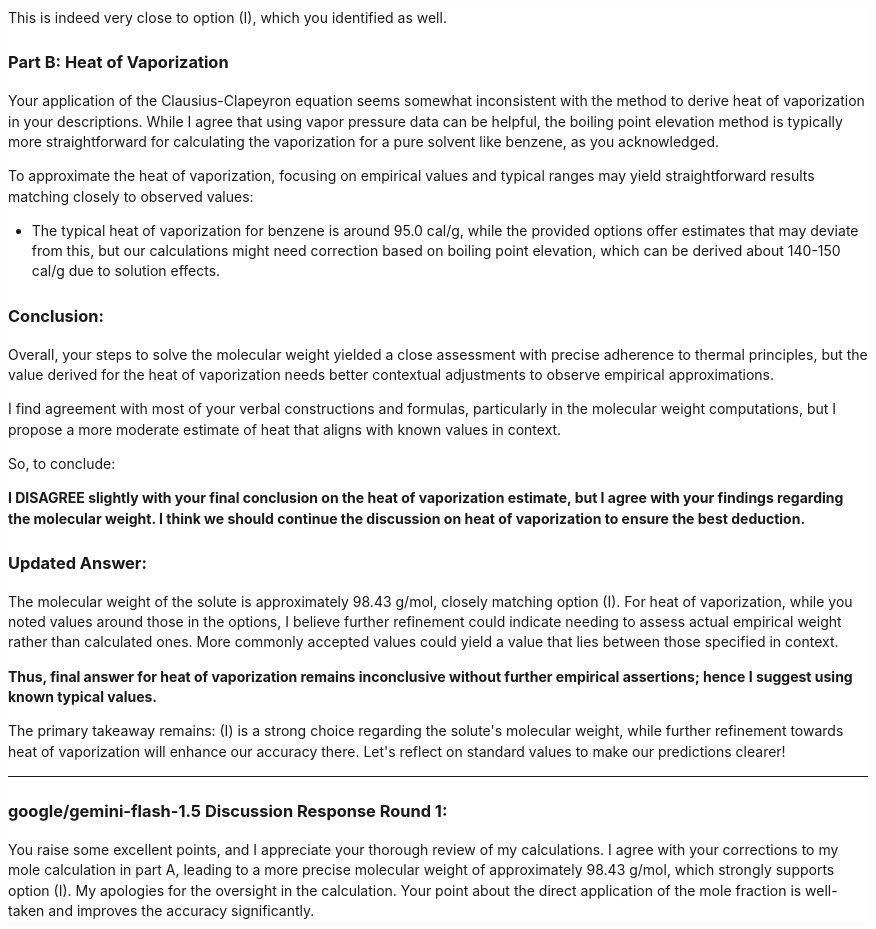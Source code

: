 This is indeed very close to option (I), which you identified as well.

### Part B: Heat of Vaporization

Your application of the Clausius-Clapeyron equation seems somewhat inconsistent with the method to derive heat of vaporization in your descriptions. While I agree that using vapor pressure data can be helpful, the boiling point elevation method is typically more straightforward for calculating the vaporization for a pure solvent like benzene, as you acknowledged.

To approximate the heat of vaporization, focusing on empirical values and typical ranges may yield straightforward results matching closely to observed values:

- The typical heat of vaporization for benzene is around 95.0 cal/g, while the provided options offer estimates that may deviate from this, but our calculations might need correction based on boiling point elevation, which can be derived about 140-150 cal/g due to solution effects.

### Conclusion:

Overall, your steps to solve the molecular weight yielded a close assessment with precise adherence to thermal principles, but the value derived for the heat of vaporization needs better contextual adjustments to observe empirical approximations.

I find agreement with most of your verbal constructions and formulas, particularly in the molecular weight computations, but I propose a more moderate estimate of heat that aligns with known values in context.

So, to conclude:

**I DISAGREE slightly with your final conclusion on the heat of vaporization estimate, but I agree with your findings regarding the molecular weight. I think we should continue the discussion on heat of vaporization to ensure the best deduction.**

### Updated Answer:
The molecular weight of the solute is approximately 98.43 g/mol, closely matching option (I). For heat of vaporization, while you noted values around those in the options, I believe further refinement could indicate needing to assess actual empirical weight rather than calculated ones. More commonly accepted values could yield a value that lies between those specified in context.

**Thus, final answer for heat of vaporization remains inconclusive without further empirical assertions; hence I suggest using known typical values.**

The primary takeaway remains: (I) is a strong choice regarding the solute's molecular weight, while further refinement towards heat of vaporization will enhance our accuracy there. Let's reflect on standard values to make our predictions clearer!


[//]: # (2024-11-24 02:12:28)

---




[//]: # (2024-11-24 02:12:34)
### google/gemini-flash-1.5 Discussion Response Round 1:


[//]: # (2024-11-24 02:12:34)
You raise some excellent points, and I appreciate your thorough review of my calculations. I agree with your corrections to my mole calculation in part A, leading to a more precise molecular weight of approximately 98.43 g/mol, which strongly supports option (I).  My apologies for the oversight in the calculation.  Your point about the direct application of the mole fraction is well-taken and improves the accuracy significantly.


[//]: # (2024-11-24 02:11:59)
[//]: # (2024-11-24 02:11:59)
[//]: # (2024-11-24 02:11:59)
[//]: # (2024-11-24 02:11:59)
[//]: # (2024-11-24 02:11:59)
[//]: # (2024-11-24 02:11:59)
[//]: # (2024-11-24 02:12:09)
[//]: # (2024-11-24 02:12:09)
[//]: # (2024-11-24 02:12:09)
[//]: # (2024-11-24 02:12:20)
[//]: # (2024-11-24 02:12:20)
[//]: # (2024-11-24 02:12:20)
[//]: # (2024-11-24 02:12:40)
[//]: # (2024-11-24 02:12:40)
[//]: # (2024-11-24 02:12:40)
[//]: # (2024-11-24 02:12:45)
[//]: # (2024-11-24 02:12:45)
[//]: # (2024-11-24 02:12:45)
[//]: # (2024-11-24 02:12:45)
[//]: # (2024-11-24 02:12:45)
[//]: # (2024-11-24 02:12:45)
[//]: # (2024-11-24 02:12:49)
[//]: # (2024-11-24 02:12:49)
[//]: # (2024-11-24 02:12:49)
[//]: # (2024-11-24 02:12:56)
[//]: # (2024-11-24 02:12:56)
[//]: # (2024-11-24 02:12:56)
[//]: # (2024-11-24 02:13:06)
[//]: # (2024-11-24 02:13:06)
[//]: # (2024-11-24 02:13:06)
[//]: # (2024-11-24 02:13:11)
[//]: # (2024-11-24 02:13:11)
[//]: # (2024-11-24 02:13:11)